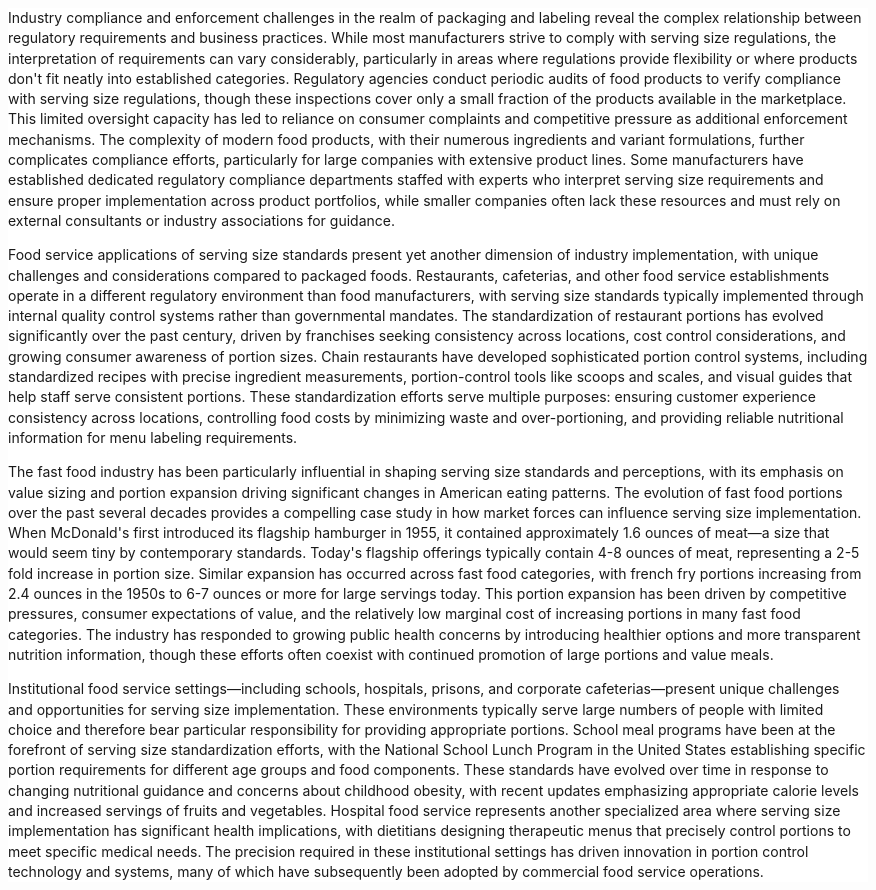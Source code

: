 Industry compliance and enforcement challenges in the realm of packaging and labeling reveal the complex relationship between regulatory requirements and business practices. While most manufacturers strive to comply with serving size regulations, the interpretation of requirements can vary considerably, particularly in areas where regulations provide flexibility or where products don't fit neatly into established categories. Regulatory agencies conduct periodic audits of food products to verify compliance with serving size regulations, though these inspections cover only a small fraction of the products available in the marketplace. This limited oversight capacity has led to reliance on consumer complaints and competitive pressure as additional enforcement mechanisms. The complexity of modern food products, with their numerous ingredients and variant formulations, further complicates compliance efforts, particularly for large companies with extensive product lines. Some manufacturers have established dedicated regulatory compliance departments staffed with experts who interpret serving size requirements and ensure proper implementation across product portfolios, while smaller companies often lack these resources and must rely on external consultants or industry associations for guidance.

Food service applications of serving size standards present yet another dimension of industry implementation, with unique challenges and considerations compared to packaged foods. Restaurants, cafeterias, and other food service establishments operate in a different regulatory environment than food manufacturers, with serving size standards typically implemented through internal quality control systems rather than governmental mandates. The standardization of restaurant portions has evolved significantly over the past century, driven by franchises seeking consistency across locations, cost control considerations, and growing consumer awareness of portion sizes. Chain restaurants have developed sophisticated portion control systems, including standardized recipes with precise ingredient measurements, portion-control tools like scoops and scales, and visual guides that help staff serve consistent portions. These standardization efforts serve multiple purposes: ensuring customer experience consistency across locations, controlling food costs by minimizing waste and over-portioning, and providing reliable nutritional information for menu labeling requirements.

The fast food industry has been particularly influential in shaping serving size standards and perceptions, with its emphasis on value sizing and portion expansion driving significant changes in American eating patterns. The evolution of fast food portions over the past several decades provides a compelling case study in how market forces can influence serving size implementation. When McDonald's first introduced its flagship hamburger in 1955, it contained approximately 1.6 ounces of meat—a size that would seem tiny by contemporary standards. Today's flagship offerings typically contain 4-8 ounces of meat, representing a 2-5 fold increase in portion size. Similar expansion has occurred across fast food categories, with french fry portions increasing from 2.4 ounces in the 1950s to 6-7 ounces or more for large servings today. This portion expansion has been driven by competitive pressures, consumer expectations of value, and the relatively low marginal cost of increasing portions in many fast food categories. The industry has responded to growing public health concerns by introducing healthier options and more transparent nutrition information, though these efforts often coexist with continued promotion of large portions and value meals.

Institutional food service settings—including schools, hospitals, prisons, and corporate cafeterias—present unique challenges and opportunities for serving size implementation. These environments typically serve large numbers of people with limited choice and therefore bear particular responsibility for providing appropriate portions. School meal programs have been at the forefront of serving size standardization efforts, with the National School Lunch Program in the United States establishing specific portion requirements for different age groups and food components. These standards have evolved over time in response to changing nutritional guidance and concerns about childhood obesity, with recent updates emphasizing appropriate calorie levels and increased servings of fruits and vegetables. Hospital food service represents another specialized area where serving size implementation has significant health implications, with dietitians designing therapeutic menus that precisely control portions to meet specific medical needs. The precision required in these institutional settings has driven innovation in portion control technology and systems, many of which have subsequently been adopted by commercial food service operations.
